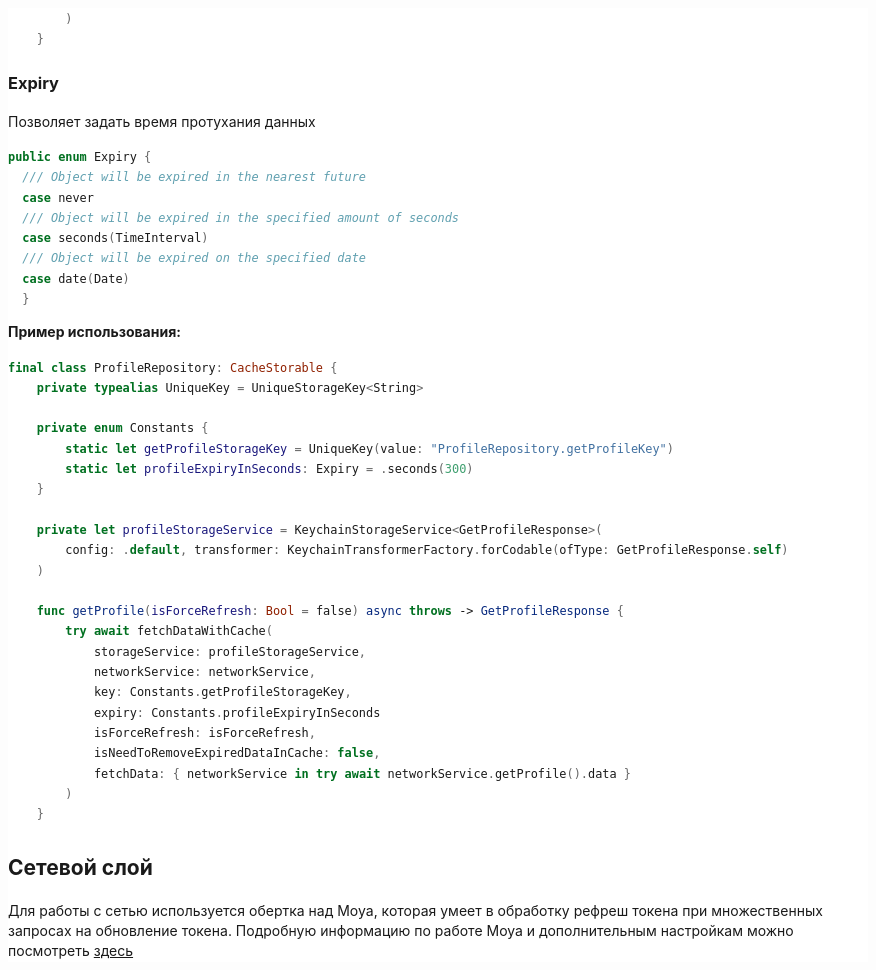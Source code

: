 ```swift
        )
    }
```

### Expiry
Позволяет задать время протухания данных

```swift 
public enum Expiry {
  /// Object will be expired in the nearest future
  case never
  /// Object will be expired in the specified amount of seconds
  case seconds(TimeInterval)
  /// Object will be expired on the specified date
  case date(Date)
  }
```

**Пример использования:**

```swift
final class ProfileRepository: CacheStorable {
    private typealias UniqueKey = UniqueStorageKey<String>

    private enum Constants {
        static let getProfileStorageKey = UniqueKey(value: "ProfileRepository.getProfileKey")
        static let profileExpiryInSeconds: Expiry = .seconds(300)
    }

    private let profileStorageService = KeychainStorageService<GetProfileResponse>(
        config: .default, transformer: KeychainTransformerFactory.forCodable(ofType: GetProfileResponse.self)
    )

    func getProfile(isForceRefresh: Bool = false) async throws -> GetProfileResponse {
        try await fetchDataWithCache(
            storageService: profileStorageService,
            networkService: networkService,
            key: Constants.getProfileStorageKey,
            expiry: Constants.profileExpiryInSeconds
            isForceRefresh: isForceRefresh,
            isNeedToRemoveExpiredDataInCache: false,
            fetchData: { networkService in try await networkService.getProfile().data }
        )
    }
```

## Сетевой слой
Для работы с сетью используется обертка над Moya, которая умеет в обработку рефреш токена при множественных запросах на обновление токена.
Подробную информацию по работе Moya и дополнительным настройкам можно посмотреть [здесь](https://github.com/Moya/Moya)
